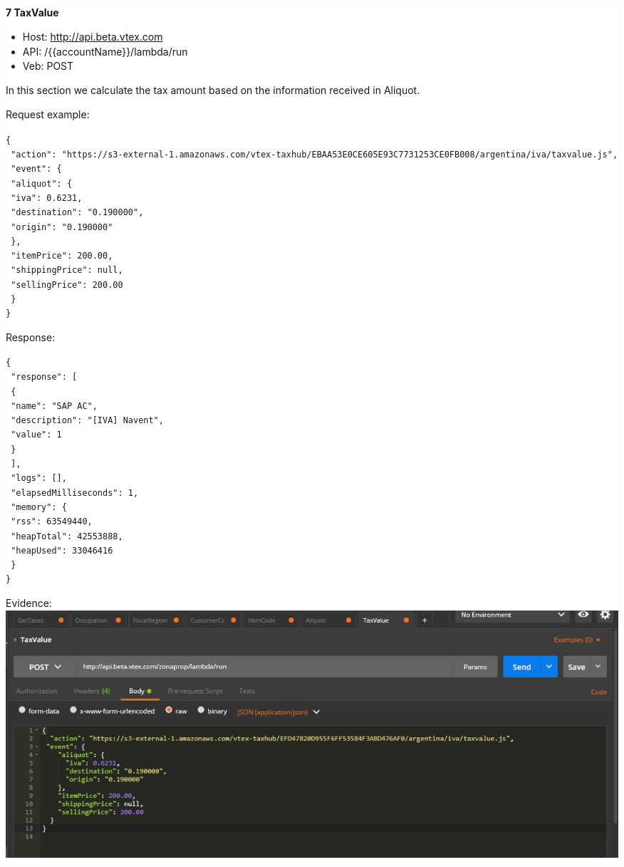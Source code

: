 __7 TaxValue__

- Host: http://api.beta.vtex.com
- API: /{{accountName}}/lambda/run
- Veb: POST

In this section we calculate the tax amount based on the information received in Aliquot.

Request example:
```
{
 "action": "https://s3-external-1.amazonaws.com/vtex-taxhub/EBAA53E0CE605E93C7731253CE0FB008/argentina/iva/taxvalue.js",
 "event": {
 "aliquot": {
 "iva": 0.6231,
 "destination": "0.190000",
 "origin": "0.190000"
 },
 "itemPrice": 200.00,
 "shippingPrice": null,
 "sellingPrice": 200.00
 }
}
```

Response:
```
{
 "response": [
 {
 "name": "SAP AC",
 "description": "[IVA] Navent",
 "value": 1
 }
 ],
 "logs": [],
 "elapsedMilliseconds": 1,
 "memory": {
 "rss": 63549440,
 "heapTotal": 42553888,
 "heapUsed": 33046416
 }
}
```

Evidence:
![TaxHubTaxValue](https://raw.githubusercontent.com/vtexdocs/help-center-content/refs/heads/main/docs/en/tutorials/Untitled%20category/Untitled%20subcategory/how-is-taxhub-api-rest-structure_7.jpg)

